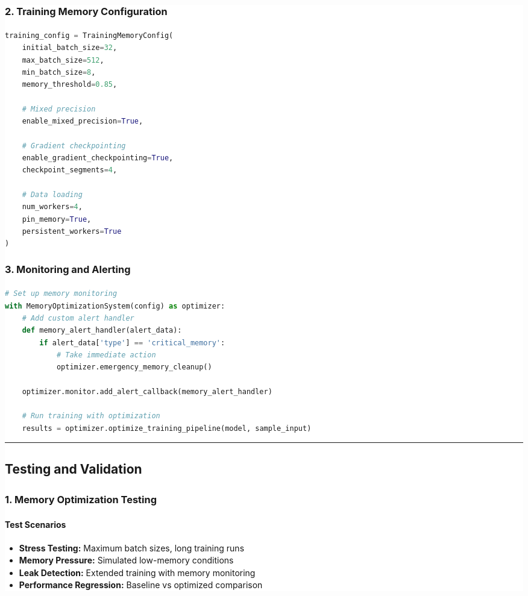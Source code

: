 ### 2. Training Memory Configuration

```python
training_config = TrainingMemoryConfig(
    initial_batch_size=32,
    max_batch_size=512,
    min_batch_size=8,
    memory_threshold=0.85,
    
    # Mixed precision
    enable_mixed_precision=True,
    
    # Gradient checkpointing
    enable_gradient_checkpointing=True,
    checkpoint_segments=4,
    
    # Data loading
    num_workers=4,
    pin_memory=True,
    persistent_workers=True
)
```

### 3. Monitoring and Alerting

```python
# Set up memory monitoring
with MemoryOptimizationSystem(config) as optimizer:
    # Add custom alert handler
    def memory_alert_handler(alert_data):
        if alert_data['type'] == 'critical_memory':
            # Take immediate action
            optimizer.emergency_memory_cleanup()
    
    optimizer.monitor.add_alert_callback(memory_alert_handler)
    
    # Run training with optimization
    results = optimizer.optimize_training_pipeline(model, sample_input)
```

---

## Testing and Validation

### 1. Memory Optimization Testing

#### Test Scenarios
- **Stress Testing:** Maximum batch sizes, long training runs
- **Memory Pressure:** Simulated low-memory conditions
- **Leak Detection:** Extended training with memory monitoring
- **Performance Regression:** Baseline vs optimized comparison
